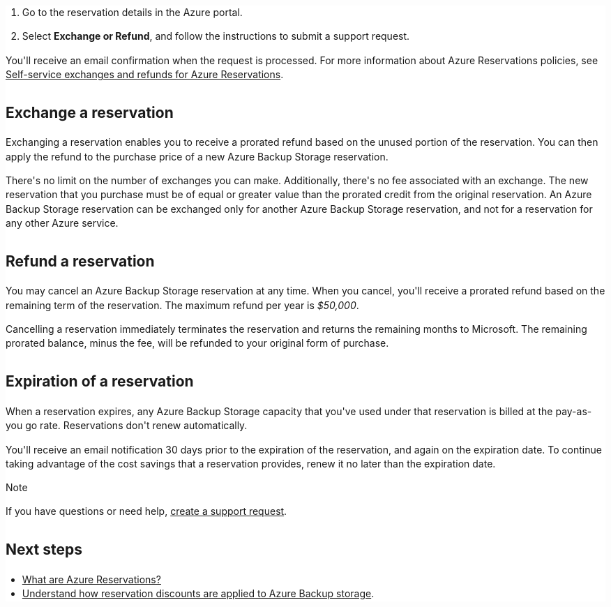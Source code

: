 1. Go to the reservation details in the Azure portal.

1. Select **Exchange or Refund**, and follow the instructions to submit a support request.

You'll receive an email confirmation when the request is processed. For more information about Azure Reservations policies, see [Self-service exchanges and refunds for Azure Reservations](../cost-management-billing/reservations/exchange-and-refund-azure-reservations.md).

## Exchange a reservation

Exchanging a reservation enables you to receive a prorated refund based on the unused portion of the reservation. You can then apply the refund to the purchase price of a new Azure Backup Storage reservation.

There's no limit on the number of exchanges you can make. Additionally, there's no fee associated with an exchange. The new reservation that you purchase must be of equal or greater value than the prorated credit from the original reservation. An Azure Backup Storage reservation can be exchanged only for another Azure Backup Storage reservation, and not for a reservation for any other Azure service.

## Refund a reservation

You may cancel an Azure Backup Storage reservation at any time. When you cancel, you'll receive a prorated refund based on the remaining term of the reservation. The maximum refund per year is *$50,000*.

Cancelling a reservation immediately terminates the reservation and returns the remaining months to Microsoft. The remaining prorated balance, minus the fee, will be refunded to your original form of purchase.

## Expiration of a reservation

When a reservation expires, any Azure Backup Storage capacity that you've used under that reservation is billed at the pay-as-you go rate. Reservations don't renew automatically.

You'll receive an email notification 30 days prior to the expiration of the reservation, and again on the expiration date. To continue taking advantage of the cost savings that a reservation provides, renew it no later than the expiration date.

>[!Note]
>If you have questions or need help, [create a support request](https://go.microsoft.com/fwlink/?linkid=2083458).

## Next steps

- [What are Azure Reservations?](../cost-management-billing/reservations/save-compute-costs-reservations.md)
- [Understand how reservation discounts are applied to Azure Backup storage](backup-azure-reserved-pricing-overview.md).

